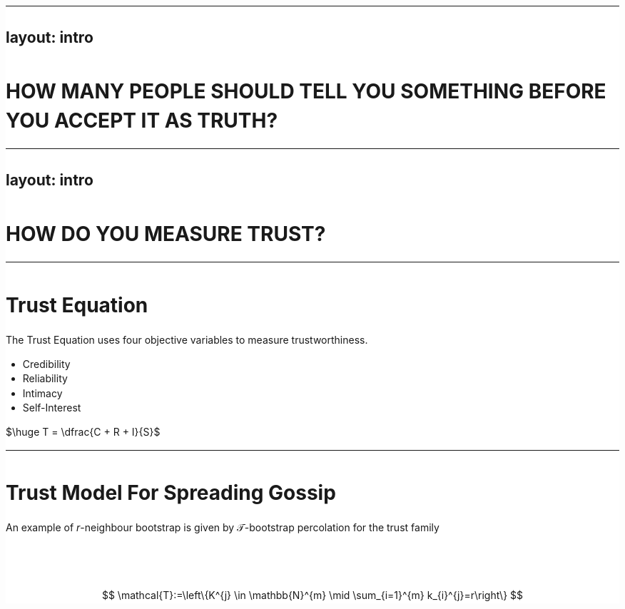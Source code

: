 
---
layout: intro
---


# HOW MANY PEOPLE SHOULD TELL YOU SOMETHING BEFORE YOU ACCEPT IT AS TRUTH?



---
layout: intro
---


# HOW DO YOU MEASURE TRUST?


---

# Trust Equation

The Trust Equation uses four objective variables to measure trustworthiness.

<v-clicks>

- Credibility
- Reliability
- Intimacy
- Self-Interest

</v-clicks>

<div v-click at="5" class="text-center">

$\huge T = \dfrac{C + R + I}{S}$

</div>


---

# Trust Model For Spreading Gossip

An example of $r$-neighbour bootstrap is
given by $\mathcal{T}$-bootstrap percolation for the trust family
<br>
<br>
<br>
<br>


$$
\mathcal{T}:=\left\{K^{j} \in \mathbb{N}^{m} \mid \sum_{i=1}^{m} k_{i}^{j}=r\right\}
$$ 
